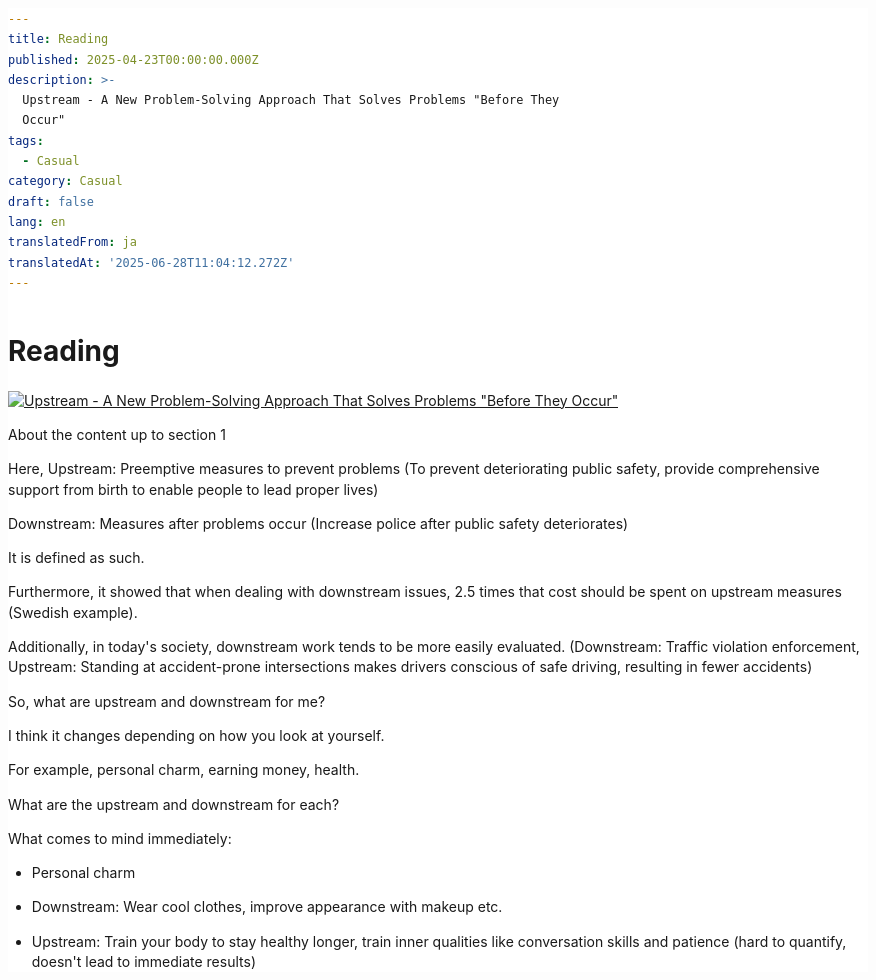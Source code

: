 ```yaml
---
title: Reading
published: 2025-04-23T00:00:00.000Z
description: >-
  Upstream - A New Problem-Solving Approach That Solves Problems "Before They
  Occur"
tags:
  - Casual
category: Casual
draft: false
lang: en
translatedFrom: ja
translatedAt: '2025-06-28T11:04:12.272Z'
---
```


# Reading

[![Upstream - A New Problem-Solving Approach That Solves Problems "Before They Occur"](https://m.media-amazon.com/images/I/81bpteMp6KL._SY522_.jpg)](https://amzn.asia/d/1L4zJID)

About the content up to section 1


Here,
Upstream: Preemptive measures to prevent problems (To prevent deteriorating public safety, provide comprehensive support from birth to enable people to lead proper lives)

Downstream: Measures after problems occur (Increase police after public safety deteriorates)

It is defined as such.

Furthermore, it showed that when dealing with downstream issues, 2.5 times that cost should be spent on upstream measures (Swedish example).

Additionally, in today's society, downstream work tends to be more easily evaluated.
(Downstream: Traffic violation enforcement, Upstream: Standing at accident-prone intersections makes drivers conscious of safe driving, resulting in fewer accidents)


So, what are upstream and downstream for me?

I think it changes depending on how you look at yourself.

For example, personal charm, earning money, health.

What are the upstream and downstream for each?

What comes to mind immediately:

- Personal charm

- Downstream: Wear cool clothes, improve appearance with makeup etc.

- Upstream: Train your body to stay healthy longer, train inner qualities like conversation skills and patience (hard to quantify, doesn't lead to immediate results)
